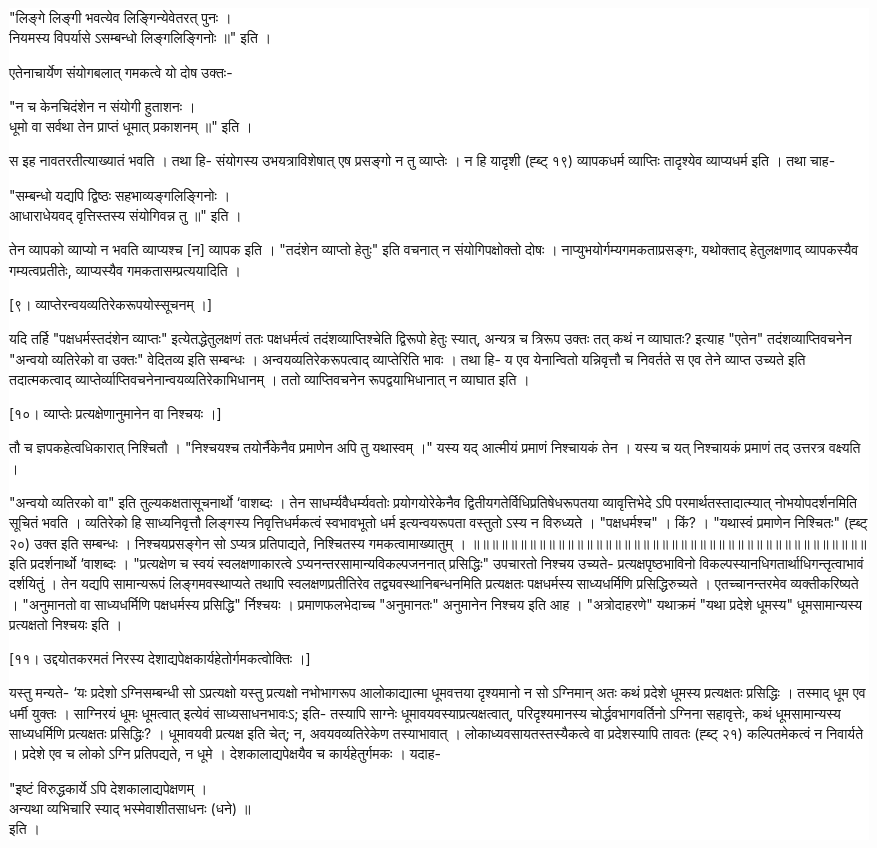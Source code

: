 "लिङ्गे लिङ्गी भवत्येव लिङ्गिन्येवेतरत् पुनः ।  
नियमस्य विपर्यासे ऽसम्बन्धो लिङ्गलिङ्गिनोः ॥" इति ।  
  
एतेनाचार्येण संयोगबलात् गमकत्वे यो दोष उक्तः-  
  
"न च केनचिदंशेन न संयोगी हुताशनः ।  
धूमो वा सर्वथा तेन प्राप्तं धूमात् प्रकाशनम् ॥" इति ।  
  
स इह नावतरतीत्याख्यातं भवति । तथा हि- संयोगस्य उभयत्राविशेषात् एष प्रसङ्गो न तु व्याप्तेः । न हि यादृशी (ह्ब्ट् १९) व्यापकधर्म व्याप्तिः तादृश्येव व्याप्यधर्म इति । तथा चाह-  
  
"सम्बन्धो यद्यपि द्विष्ठः सहभाव्यङ्गलिङ्गिनोः ।  
आधाराधेयवद् वृत्तिस्तस्य संयोगिवन्न तु ॥" इति ।  
  
तेन व्यापको व्याप्यो न भवति व्याप्यश्च [न] व्यापक इति । "तदंशेन व्याप्तो हेतुः" इति वचनात् न संयोगिपक्षोक्तो दोषः । नाप्युभयोर्गम्यगमकताप्रसङ्गः, यथोक्ताद् हेतुलक्षणाद् व्यापकस्यैव गम्यत्वप्रतीतेः, व्याप्यस्यैव गमकतासम्प्रत्ययादिति ।  
  
[९। व्याप्तेरन्वयव्यतिरेकरूपयोस्सूचनम् ।]  
  
यदि तर्हि "पक्षधर्मस्तदंशेन व्याप्तः" इत्येतद्धेतुलक्षणं ततः पक्षधर्मत्वं तदंशव्याप्तिश्चेति द्विरूपो हेतुः स्यात्, अन्यत्र च त्रिरूप उक्तः तत् कथं न व्याघातः? इत्याह "एतेन" तदंशव्याप्तिवचनेन "अन्वयो व्यतिरेको वा उक्तः" वेदितव्य इति सम्बन्धः । अन्वयव्यतिरेकरूपत्वाद् व्याप्तेरिति भावः । तथा हि- य एव येनान्वितो यन्निवृत्तौ च निवर्तते स एव तेने व्याप्त उच्यते इति तदात्मकत्वाद् व्याप्तेर्व्याप्तिवचनेनान्वयव्यतिरेकाभिधानम् । ततो व्याप्तिवचनेन रूपद्वयाभिधानात् न व्याघात इति ।  
  
[१०। व्याप्तेः प्रत्यक्षेणानुमानेन वा निश्चयः ।]  
  
तौ च ज्ञपकहेत्वधिकारात् निश्चितौ । "निश्चयश्च तयोर्नैकेनैव प्रमाणेन अपि तु यथास्वम् ।" यस्य यद् आत्मीयं प्रमाणं निश्चायकं तेन । यस्य च यत् निश्चायकं प्रमाणं तद् उत्तरत्र वक्ष्यति ।  
  
"अन्वयो व्यतिरको वा" इति तुल्यकक्षतासूचनार्थो ‘वाशब्दः । तेन साधर्म्यवैधर्म्यवतोः प्रयोगयोरेकेनैव द्वितीयगतेर्विधिप्रतिषेधरूपतया व्यावृत्तिभेदे ऽपि परमार्थतस्तादात्म्यात् नोभयोपदर्शनमिति सूचितं भवति । व्यतिरेको हि साध्यनिवृत्तौ लिङ्गस्य निवृत्तिधर्मकत्वं स्वभावभूतो धर्म इत्यन्वयरूपता वस्तुतो ऽस्य न विरुध्यते । "पक्षधर्मश्च" । किं? । "यथास्वं प्रमाणेन निश्चितः" (ह्ब्ट् २०) उक्त इति सम्बन्धः । निश्चयप्रसङ्गेन सो ऽप्यत्र प्रतिपाद्यते, निश्चितस्य गमकत्वामाख्यातुम् । ॥॥॥॥॥॥॥॥॥॥॥॥॥॥॥॥॥॥॥॥॥॥॥॥॥॥॥॥॥॥॥॥॥॥॥॥॥॥॥॥॥॥ इति प्रदर्शनार्थो ‘वाशब्दः । "प्रत्यक्षेण च स्वयं स्वलक्षणाकारत्वे ऽप्यनन्तरसामान्यविकल्पजननात् प्रसिद्धिः" उपचारतो निश्चय उच्यते- प्रत्यक्षपृष्ठभाविनो विकल्पस्यानधिगतार्थाधिगन्तृत्वाभावं दर्शयितुं । तेन यद्यपि सामान्यरूपं लिङ्गमवस्थाप्यते तथापि स्वलक्षणप्रतीतिरेव तद्व्यवस्थानिबन्धनमिति प्रत्यक्षतः पक्षधर्मस्य साध्यधर्मिणि प्रसिद्धिरुच्यते । एतच्चानन्तरमेव व्यक्तीकरिष्यते । "अनुमानतो वा साध्यधर्मिणि पक्षधर्मस्य प्रसिद्धि" र्निश्चयः । प्रमाणफलभेदाच्च "अनुमानतः" अनुमानेन निश्चय इति आह । "अत्रोदाहरणे" यथाक्रमं "यथा प्रदेशे धूमस्य" धूमसामान्यस्य प्रत्यक्षतो निश्चयः इति ।  
  
[११। उद्दयोतकरमतं निरस्य देशाद्यपेक्षकार्यहेतोर्गमकत्वोक्तिः ।]  
  
यस्तु मन्यते- ‘यः प्रदेशो ऽग्निसम्बन्धी सो ऽप्रत्यक्षो यस्तु प्रत्यक्षो नभोभागरूप आलोकाद्यात्मा धूमवत्तया दृश्यमानो न सो ऽग्निमान् अतः कथं प्रदेशे धूमस्य प्रत्यक्षतः प्रसिद्धिः । तस्माद् धूम एव धर्मी युक्तः । साग्निरयं धूमः धूमत्वात् इत्येवं साध्यसाधनभावःऽ; इति- तस्यापि साग्नेः धूमावयवस्याप्रत्यक्षत्वात्, परिदृश्यमानस्य चोर्द्धवभागवर्तिनो ऽग्निना सहावृत्तेः, कथं धूमसामान्यस्य साध्यधर्मिणि प्रत्यक्षतः प्रसिद्धिः? । धूमावयवी प्रत्यक्ष इति चेत्; न, अवयवव्यतिरेकेण तस्याभावात् । लोकाध्यवसायतस्तस्यैकत्वे वा प्रदेशस्यापि तावतः (ह्ब्ट् २१) कल्पितमेकत्वं न निवार्यते । प्रदेशे एव च लोको ऽग्नि प्रतिपद्यते, न धूमे । देशकालाद्यपेक्षयैव च कार्यहेतुर्गमकः । यदाह-  
  
"इष्टं विरुद्धकार्ये ऽपि देशकालाद्यपेक्षणम् ।  
अन्यथा व्यभिचारि स्याद् भस्मेवाशीतसाधनः (धने) ॥  
इति ।  
  